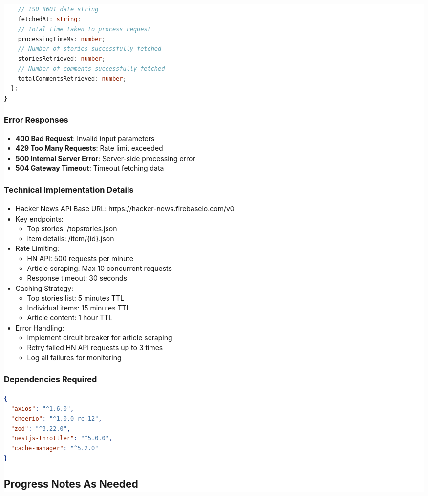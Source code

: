 ```typescript
    // ISO 8601 date string
    fetchedAt: string;
    // Total time taken to process request
    processingTimeMs: number;
    // Number of stories successfully fetched
    storiesRetrieved: number;
    // Number of comments successfully fetched
    totalCommentsRetrieved: number;
  };
}
```

### Error Responses

- **400 Bad Request**: Invalid input parameters
- **429 Too Many Requests**: Rate limit exceeded
- **500 Internal Server Error**: Server-side processing error
- **504 Gateway Timeout**: Timeout fetching data

### Technical Implementation Details

- Hacker News API Base URL: https://hacker-news.firebaseio.com/v0
- Key endpoints:
  - Top stories: /topstories.json
  - Item details: /item/{id}.json
- Rate Limiting:
  - HN API: 500 requests per minute
  - Article scraping: Max 10 concurrent requests
  - Response timeout: 30 seconds
- Caching Strategy:
  - Top stories list: 5 minutes TTL
  - Individual items: 15 minutes TTL
  - Article content: 1 hour TTL
- Error Handling:
  - Implement circuit breaker for article scraping
  - Retry failed HN API requests up to 3 times
  - Log all failures for monitoring

### Dependencies Required

```json
{
  "axios": "^1.6.0",
  "cheerio": "^1.0.0-rc.12",
  "zod": "^3.22.0",
  "nestjs-throttler": "^5.0.0",
  "cache-manager": "^5.2.0"
}
```

## Progress Notes As Needed
